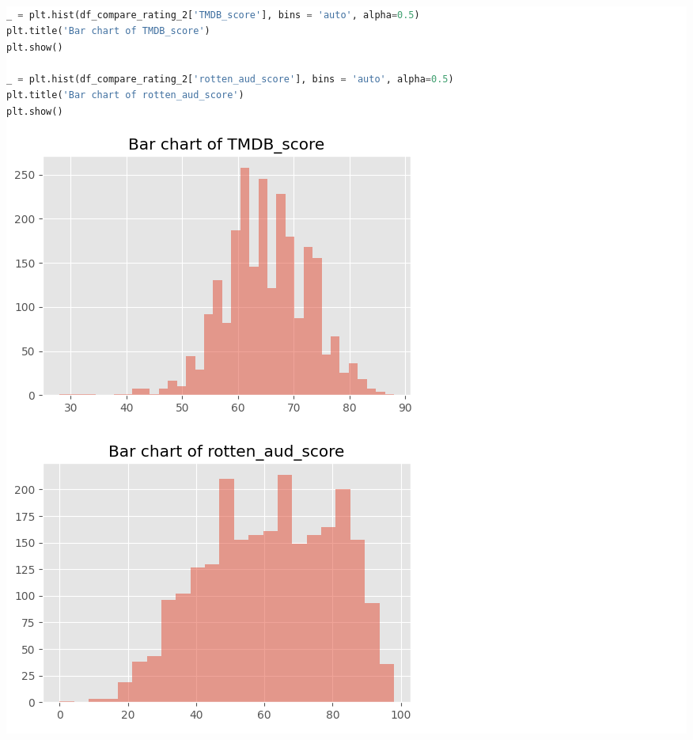 

```python
_ = plt.hist(df_compare_rating_2['TMDB_score'], bins = 'auto', alpha=0.5)
plt.title('Bar chart of TMDB_score')
plt.show()

_ = plt.hist(df_compare_rating_2['rotten_aud_score'], bins = 'auto', alpha=0.5)
plt.title('Bar chart of rotten_aud_score')
plt.show()
```


![png](output_53_0.png)



![png](output_53_1.png)
